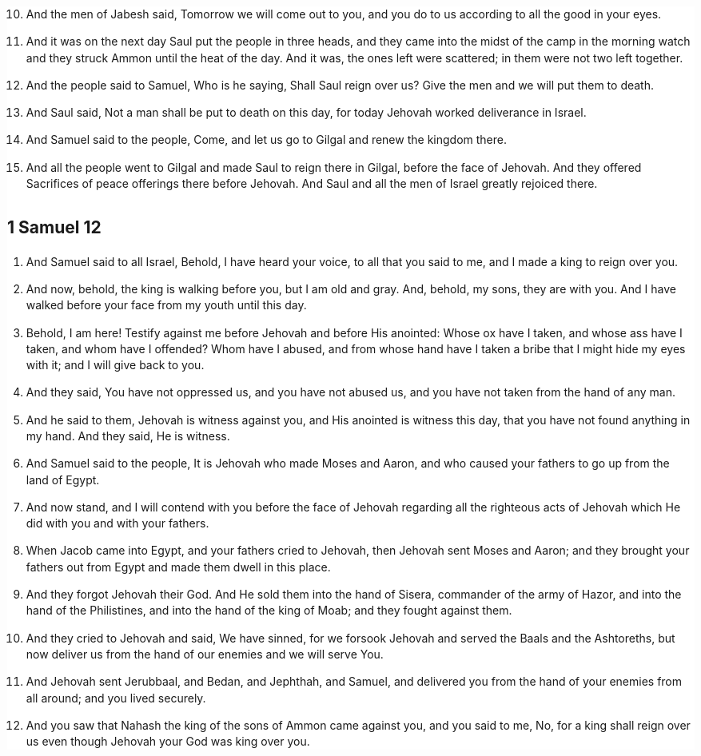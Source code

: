 10. And the men of Jabesh said, Tomorrow we will come out to you, and you do to us according to all the good in your eyes.

11. And it was on the next day Saul put the people in three heads, and they came into the midst of the camp in the morning watch and they struck Ammon until the heat of the day. And it was, the ones left were scattered; in them were not two left together.   

12. And the people said to Samuel, Who is he saying, Shall Saul reign over us? Give the men and we will put them to death.

13. And Saul said, Not a man shall be put to death on this day, for today Jehovah worked deliverance in Israel.

14. And Samuel said to the people, Come, and let us go to Gilgal and renew the kingdom there.

15. And all the people went to Gilgal and made Saul to reign there in Gilgal, before the face of Jehovah. And they offered Sacrifices of peace offerings there before Jehovah. And Saul and all the men of Israel greatly rejoiced there.  

## 1 Samuel 12

1. And Samuel said to all Israel, Behold, I have heard your voice, to all that you said to me, and I made a king to reign over you.

2. And now, behold, the king is walking before you, but I am old and gray. And, behold, my sons, they are with you. And I have walked before your face from my youth until this day.

3. Behold, I am here! Testify against me before Jehovah and before His anointed: Whose ox have I taken, and whose ass have I taken, and whom have I offended? Whom have I abused, and from whose hand have I taken a bribe that I might hide my eyes with it; and I will give back to you.

4. And they said, You have not oppressed us, and you have not abused us, and you have not taken from the hand of any man.

5. And he said to them, Jehovah is witness against you, and His anointed is witness this day, that you have not found anything in my hand. And they said, He is witness.   

6. And Samuel said to the people, It is Jehovah who made Moses and Aaron, and who caused your fathers to go up from the land of Egypt.

7. And now stand, and I will contend with you before the face of Jehovah regarding all the righteous acts of Jehovah which He did with you and with your fathers.

8. When Jacob came into Egypt, and your fathers cried to Jehovah, then Jehovah sent Moses and Aaron; and they brought your fathers out from Egypt and made them dwell in this place.

9. And they forgot Jehovah their God. And He sold them into the hand of Sisera, commander of the army of Hazor, and into the hand of the Philistines, and into the hand of the king of Moab; and they fought against them.

10. And they cried to Jehovah and said, We have sinned, for we forsook Jehovah and served the Baals and the Ashtoreths, but now deliver us from the hand of our enemies and we will serve You.

11. And Jehovah sent Jerubbaal, and Bedan, and Jephthah, and Samuel, and delivered you from the hand of your enemies from all around; and you lived securely.

12. And you saw that Nahash the king of the sons of Ammon came against you, and you said to me, No, for a king shall reign over us even though Jehovah your God was king over you.

